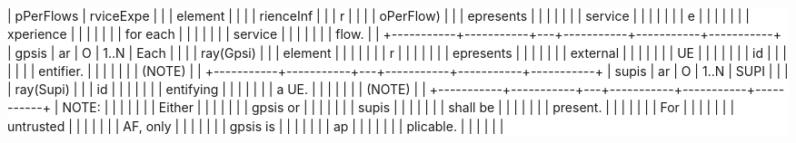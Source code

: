 | pPerFlows | rviceExpe |   |           | element   |           |
|           | rienceInf |   |           | r         |           |
|           | oPerFlow) |   |           | epresents |           |
|           |           |   |           | service   |           |
|           |           |   |           | e         |           |
|           |           |   |           | xperience |           |
|           |           |   |           | for each  |           |
|           |           |   |           | service   |           |
|           |           |   |           | flow.     |           |
+-----------+-----------+---+-----------+-----------+-----------+
| gpsis     | ar        | O | 1..N      | Each      |           |
|           | ray(Gpsi) |   |           | element   |           |
|           |           |   |           | r         |           |
|           |           |   |           | epresents |           |
|           |           |   |           | external  |           |
|           |           |   |           | UE        |           |
|           |           |   |           | id        |           |
|           |           |   |           | entifier. |           |
|           |           |   |           | (NOTE)    |           |
+-----------+-----------+---+-----------+-----------+-----------+
| supis     | ar        | O | 1..N      | SUPI      |           |
|           | ray(Supi) |   |           | id        |           |
|           |           |   |           | entifying |           |
|           |           |   |           | a UE.     |           |
|           |           |   |           | (NOTE)    |           |
+-----------+-----------+---+-----------+-----------+-----------+
| NOTE:     |           |   |           |           |           |
| Either    |           |   |           |           |           |
| gpsis or  |           |   |           |           |           |
| supis     |           |   |           |           |           |
| shall be  |           |   |           |           |           |
| present.  |           |   |           |           |           |
| For       |           |   |           |           |           |
| untrusted |           |   |           |           |           |
| AF, only  |           |   |           |           |           |
| gpsis is  |           |   |           |           |           |
| ap        |           |   |           |           |           |
| plicable. |           |   |           |           |           |